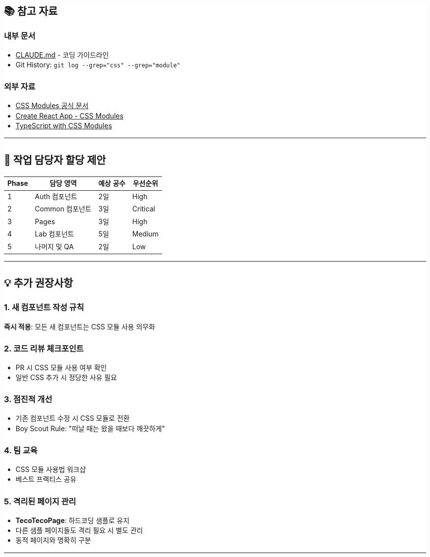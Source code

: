 ## 📚 참고 자료

### 내부 문서
- [CLAUDE.md](../CLAUDE.md) - 코딩 가이드라인
- Git History: `git log --grep="css" --grep="module"`

### 외부 자료
- [CSS Modules 공식 문서](https://github.com/css-modules/css-modules)
- [Create React App - CSS Modules](https://create-react-app.dev/docs/adding-a-css-modules-stylesheet/)
- [TypeScript with CSS Modules](https://www.typescriptlang.org/docs/handbook/modules.html)

---

## 🤝 작업 담당자 할당 제안

| Phase | 담당 영역 | 예상 공수 | 우선순위 |
|-------|----------|----------|----------|
| 1 | Auth 컴포넌트 | 2일 | High |
| 2 | Common 컴포넌트 | 3일 | Critical |
| 3 | Pages | 3일 | High |
| 4 | Lab 컴포넌트 | 5일 | Medium |
| 5 | 나머지 및 QA | 2일 | Low |

---

## 💡 추가 권장사항

### 1. 새 컴포넌트 작성 규칙
**즉시 적용**: 모든 새 컴포넌트는 CSS 모듈 사용 의무화

### 2. 코드 리뷰 체크포인트
- PR 시 CSS 모듈 사용 여부 확인
- 일반 CSS 추가 시 정당한 사유 필요

### 3. 점진적 개선
- 기존 컴포넌트 수정 시 CSS 모듈로 전환
- Boy Scout Rule: "떠날 때는 왔을 때보다 깨끗하게"

### 4. 팀 교육
- CSS 모듈 사용법 워크샵
- 베스트 프랙티스 공유

### 5. 격리된 페이지 관리
- **TecoTecoPage**: 하드코딩 샘플로 유지
- 다른 샘플 페이지들도 격리 필요 시 별도 관리
- 동적 페이지와 명확히 구분

---